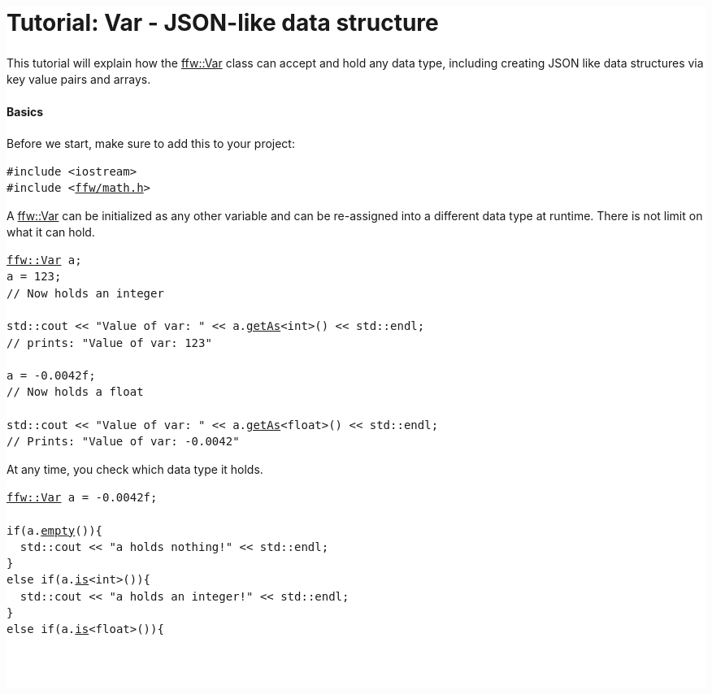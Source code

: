 Tutorial: Var - JSON-like data structure
=================

This tutorial will explain how the [ffw::Var](ffw_Var.html) class can accept and hold any data type, including creating JSON like data structures via key value pairs and arrays.

#### Basics


Before we start, make sure to add this to your project:


<pre><div class="lang-cpp"><span class="hljs-meta-keyword">#include &lt;iostream&gt;</span><span class="hljs-normal"></span>
<span class="hljs-normal"></span><span class="hljs-meta-keyword">#include &lt;<a href="">ffw/math.h</a>&gt;</span>
</div></pre>



A [ffw::Var](ffw_Var.html) can be initialized as any other variable and can be re-assigned into a different data type at runtime. There is not limit on what it can hold.


<pre><div class="lang-cpp"><span class="hljs-normal"><a href="ffw_Var.html">ffw::Var</a> a;</span>
<span class="hljs-normal">a = 123; </span>
<span class="hljs-normal"></span><span class="hljs-comment">// Now holds an integer</span><span class="hljs-normal"></span>
<span class="hljs-normal"></span>
<span class="hljs-normal">std::cout &lt;&lt; </span><span class="hljs-string">"Value of var: "</span><span class="hljs-normal"> &lt;&lt; a.<a href="ffw_Var.html#1be6ba0e">getAs</a>&lt;</span><span class="hljs-title">int</span><span class="hljs-normal">&gt;() &lt;&lt; std::endl;</span>
<span class="hljs-normal"></span><span class="hljs-comment">// prints: "Value of var: 123"</span><span class="hljs-normal"></span>
<span class="hljs-normal"></span>
<span class="hljs-normal">a = -0.0042f;</span>
<span class="hljs-normal"></span><span class="hljs-comment">// Now holds a float</span><span class="hljs-normal"></span>
<span class="hljs-normal"></span>
<span class="hljs-normal">std::cout &lt;&lt; </span><span class="hljs-string">"Value of var: "</span><span class="hljs-normal"> &lt;&lt; a.<a href="ffw_Var.html#1be6ba0e">getAs</a>&lt;</span><span class="hljs-title">float</span><span class="hljs-normal">&gt;() &lt;&lt; std::endl;</span>
<span class="hljs-normal"></span><span class="hljs-comment">// Prints: "Value of var: -0.0042"</span>
</div></pre>



At any time, you check which data type it holds.


<pre><div class="lang-cpp"><span class="hljs-normal"><a href="ffw_Var.html">ffw::Var</a> a = -0.0042f;</span>
<span class="hljs-normal"></span>
<span class="hljs-normal"></span><span class="hljs-keyword">if</span><span class="hljs-normal">(a.<a href="ffw_Var.html#b1a50abb">empty</a>())&#123;</span>
<span class="hljs-normal">  std::cout &lt;&lt; </span><span class="hljs-string">"a holds nothing!"</span><span class="hljs-normal"> &lt;&lt; std::endl;</span>
<span class="hljs-normal">&#125;</span>
<span class="hljs-normal"></span><span class="hljs-keyword">else</span><span class="hljs-normal"> </span><span class="hljs-keyword">if</span><span class="hljs-normal">(a.<a href="ffw_Var.html#2e070581">is</a>&lt;</span><span class="hljs-title">int</span><span class="hljs-normal">&gt;())&#123;</span>
<span class="hljs-normal">  std::cout &lt;&lt; </span><span class="hljs-string">"a holds an integer!"</span><span class="hljs-normal"> &lt;&lt; std::endl;</span>
<span class="hljs-normal">&#125;</span>
<span class="hljs-normal"></span><span class="hljs-keyword">else</span><span class="hljs-normal"> </span><span class="hljs-keyword">if</span><span class="hljs-normal">(a.<a href="ffw_Var.html#2e070581">is</a>&lt;</span><span class="hljs-title">float</span><span class="hljs-normal">&gt;())&#123;</span>